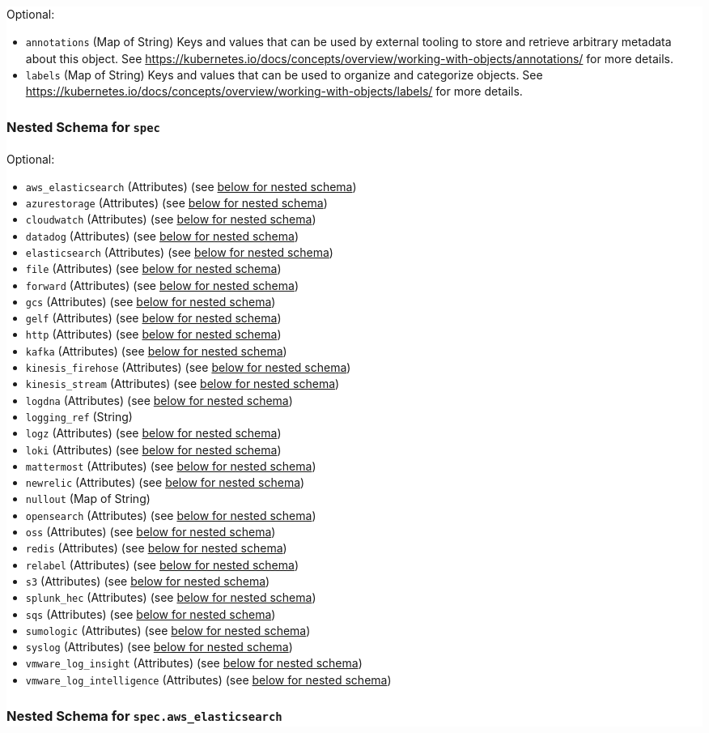 Optional:

- `annotations` (Map of String) Keys and values that can be used by external tooling to store and retrieve arbitrary metadata about this object. See https://kubernetes.io/docs/concepts/overview/working-with-objects/annotations/ for more details.
- `labels` (Map of String) Keys and values that can be used to organize and categorize objects. See https://kubernetes.io/docs/concepts/overview/working-with-objects/labels/ for more details.


<a id="nestedatt--spec"></a>
### Nested Schema for `spec`

Optional:

- `aws_elasticsearch` (Attributes) (see [below for nested schema](#nestedatt--spec--aws_elasticsearch))
- `azurestorage` (Attributes) (see [below for nested schema](#nestedatt--spec--azurestorage))
- `cloudwatch` (Attributes) (see [below for nested schema](#nestedatt--spec--cloudwatch))
- `datadog` (Attributes) (see [below for nested schema](#nestedatt--spec--datadog))
- `elasticsearch` (Attributes) (see [below for nested schema](#nestedatt--spec--elasticsearch))
- `file` (Attributes) (see [below for nested schema](#nestedatt--spec--file))
- `forward` (Attributes) (see [below for nested schema](#nestedatt--spec--forward))
- `gcs` (Attributes) (see [below for nested schema](#nestedatt--spec--gcs))
- `gelf` (Attributes) (see [below for nested schema](#nestedatt--spec--gelf))
- `http` (Attributes) (see [below for nested schema](#nestedatt--spec--http))
- `kafka` (Attributes) (see [below for nested schema](#nestedatt--spec--kafka))
- `kinesis_firehose` (Attributes) (see [below for nested schema](#nestedatt--spec--kinesis_firehose))
- `kinesis_stream` (Attributes) (see [below for nested schema](#nestedatt--spec--kinesis_stream))
- `logdna` (Attributes) (see [below for nested schema](#nestedatt--spec--logdna))
- `logging_ref` (String)
- `logz` (Attributes) (see [below for nested schema](#nestedatt--spec--logz))
- `loki` (Attributes) (see [below for nested schema](#nestedatt--spec--loki))
- `mattermost` (Attributes) (see [below for nested schema](#nestedatt--spec--mattermost))
- `newrelic` (Attributes) (see [below for nested schema](#nestedatt--spec--newrelic))
- `nullout` (Map of String)
- `opensearch` (Attributes) (see [below for nested schema](#nestedatt--spec--opensearch))
- `oss` (Attributes) (see [below for nested schema](#nestedatt--spec--oss))
- `redis` (Attributes) (see [below for nested schema](#nestedatt--spec--redis))
- `relabel` (Attributes) (see [below for nested schema](#nestedatt--spec--relabel))
- `s3` (Attributes) (see [below for nested schema](#nestedatt--spec--s3))
- `splunk_hec` (Attributes) (see [below for nested schema](#nestedatt--spec--splunk_hec))
- `sqs` (Attributes) (see [below for nested schema](#nestedatt--spec--sqs))
- `sumologic` (Attributes) (see [below for nested schema](#nestedatt--spec--sumologic))
- `syslog` (Attributes) (see [below for nested schema](#nestedatt--spec--syslog))
- `vmware_log_insight` (Attributes) (see [below for nested schema](#nestedatt--spec--vmware_log_insight))
- `vmware_log_intelligence` (Attributes) (see [below for nested schema](#nestedatt--spec--vmware_log_intelligence))

<a id="nestedatt--spec--aws_elasticsearch"></a>
### Nested Schema for `spec.aws_elasticsearch`
